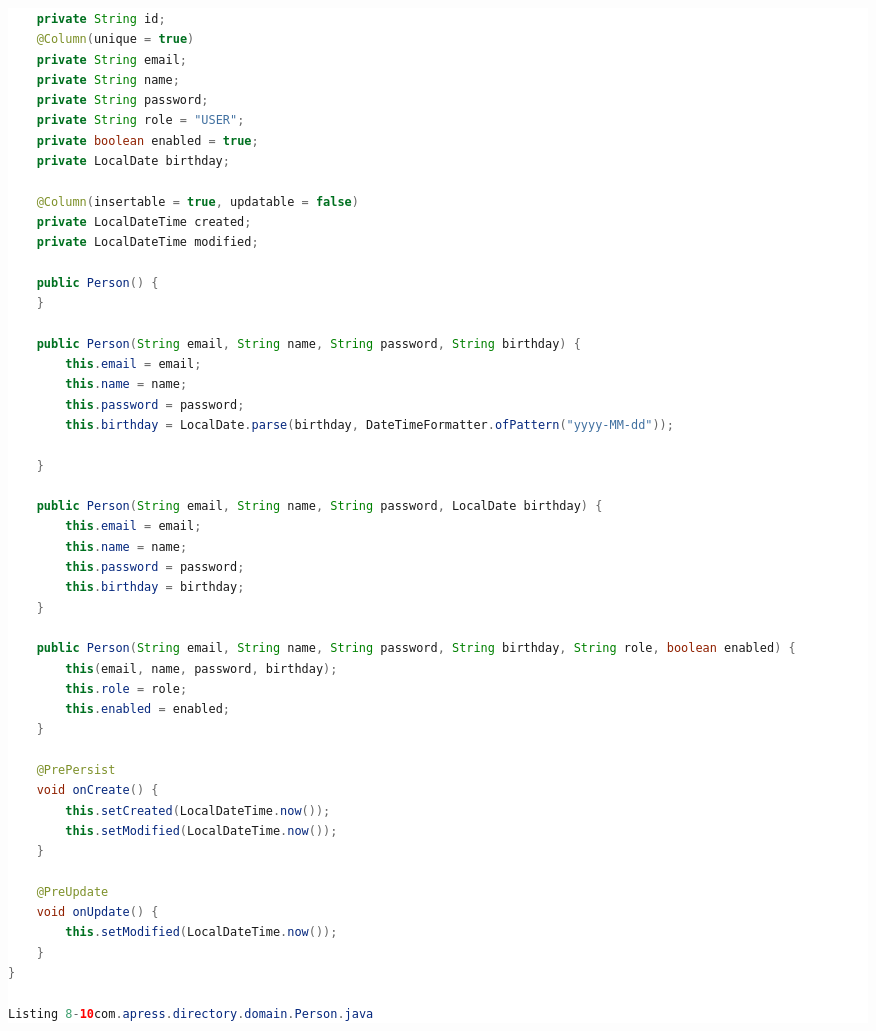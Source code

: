 ```java
    private String id;
    @Column(unique = true)
    private String email;
    private String name;
    private String password;
    private String role = "USER";
    private boolean enabled = true;
    private LocalDate birthday;

    @Column(insertable = true, updatable = false)
    private LocalDateTime created;
    private LocalDateTime modified;

    public Person() {
    }

    public Person(String email, String name, String password, String birthday) {
        this.email = email;
        this.name = name;
        this.password = password;
        this.birthday = LocalDate.parse(birthday, DateTimeFormatter.ofPattern("yyyy-MM-dd"));

    }

    public Person(String email, String name, String password, LocalDate birthday) {
        this.email = email;
        this.name = name;
        this.password = password;
        this.birthday = birthday;
    }

    public Person(String email, String name, String password, String birthday, String role, boolean enabled) {
        this(email, name, password, birthday);
        this.role = role;
        this.enabled = enabled;
    }

    @PrePersist
    void onCreate() {
        this.setCreated(LocalDateTime.now());
        this.setModified(LocalDateTime.now());
    }

    @PreUpdate
    void onUpdate() {
        this.setModified(LocalDateTime.now());
    }
}

Listing 8-10com.apress.directory.domain.Person.java

```
